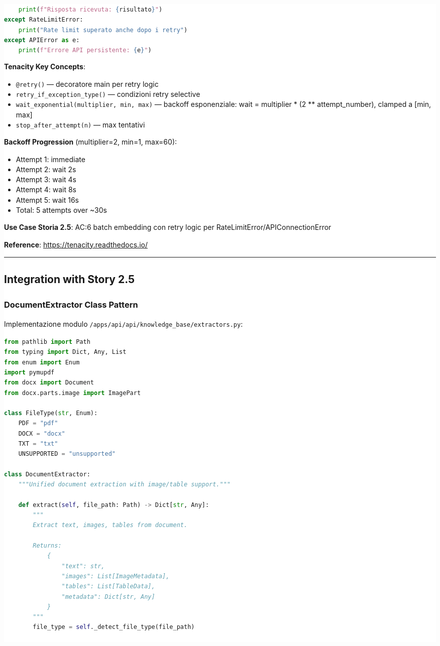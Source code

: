 ```python
    print(f"Risposta ricevuta: {risultato}")
except RateLimitError:
    print("Rate limit superato anche dopo i retry")
except APIError as e:
    print(f"Errore API persistente: {e}")
```

**Tenacity Key Concepts**:
- `@retry()` — decoratore main per retry logic
- `retry_if_exception_type()` — condizioni retry selective
- `wait_exponential(multiplier, min, max)` — backoff esponenziale: wait = multiplier * (2 ** attempt_number), clamped a [min, max]
- `stop_after_attempt(n)` — max tentativi

**Backoff Progression** (multiplier=2, min=1, max=60):
- Attempt 1: immediate
- Attempt 2: wait 2s
- Attempt 3: wait 4s
- Attempt 4: wait 8s
- Attempt 5: wait 16s
- Total: 5 attempts over ~30s

**Use Case Storia 2.5**: AC:6 batch embedding con retry logic per RateLimitError/APIConnectionError

**Reference**: https://tenacity.readthedocs.io/

---

## Integration with Story 2.5

### DocumentExtractor Class Pattern

Implementazione modulo `/apps/api/api/knowledge_base/extractors.py`:

```python
from pathlib import Path
from typing import Dict, Any, List
from enum import Enum
import pymupdf
from docx import Document
from docx.parts.image import ImagePart

class FileType(str, Enum):
    PDF = "pdf"
    DOCX = "docx"
    TXT = "txt"
    UNSUPPORTED = "unsupported"

class DocumentExtractor:
    """Unified document extraction with image/table support."""
    
    def extract(self, file_path: Path) -> Dict[str, Any]:
        """
        Extract text, images, tables from document.
        
        Returns:
            {
                "text": str,
                "images": List[ImageMetadata],
                "tables": List[TableData],
                "metadata": Dict[str, Any]
            }
        """
        file_type = self._detect_file_type(file_path)
        
```
